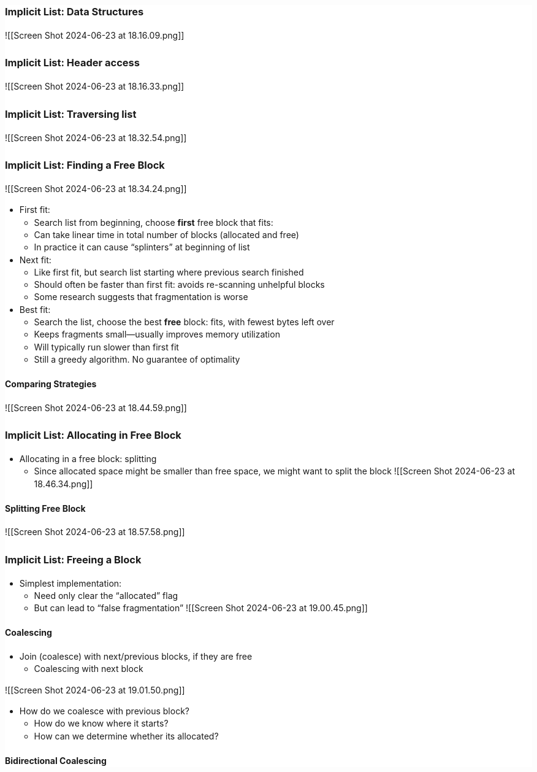 ### Implicit List: Data Structures
![[Screen Shot 2024-06-23 at 18.16.09.png]]
### Implicit List: Header access
![[Screen Shot 2024-06-23 at 18.16.33.png]]
### Implicit List: Traversing list
![[Screen Shot 2024-06-23 at 18.32.54.png]]
### Implicit List: Finding a Free Block
![[Screen Shot 2024-06-23 at 18.34.24.png]]
- First fit: 
	- Search list from beginning, choose **first** free block that fits: 
	- Can take linear time in total number of blocks (allocated and free) 
	- In practice it can cause “splinters” at beginning of list 
- Next fit: 
	- Like first fit, but search list starting where previous search finished 
	- Should often be faster than first fit: avoids re-scanning unhelpful blocks 
	- Some research suggests that fragmentation is worse 
- Best fit: 
	- Search the list, choose the best **free** block: fits, with fewest bytes left over 
	- Keeps fragments small—usually improves memory utilization 
	- Will typically run slower than first fit 
	- Still a greedy algorithm. No guarantee of optimality
#### Comparing Strategies
![[Screen Shot 2024-06-23 at 18.44.59.png]]
### Implicit List: Allocating in Free Block

- Allocating in a free block: splitting 
	- Since allocated space might be smaller than free space, we might want to split the block
![[Screen Shot 2024-06-23 at 18.46.34.png]]

#### Splitting Free Block

![[Screen Shot 2024-06-23 at 18.57.58.png]]
### Implicit List: Freeing a Block

- Simplest implementation: 
	- Need only clear the “allocated” flag 
	- But can lead to “false fragmentation”
![[Screen Shot 2024-06-23 at 19.00.45.png]]
#### Coalescing

- Join (coalesce) with next/previous blocks, if they are free 
	- Coalescing with next block

![[Screen Shot 2024-06-23 at 19.01.50.png]]
- How do we coalesce with previous block? 
	- How do we know where it starts? 
	- How can we determine whether its allocated?
#### Bidirectional Coalescing
